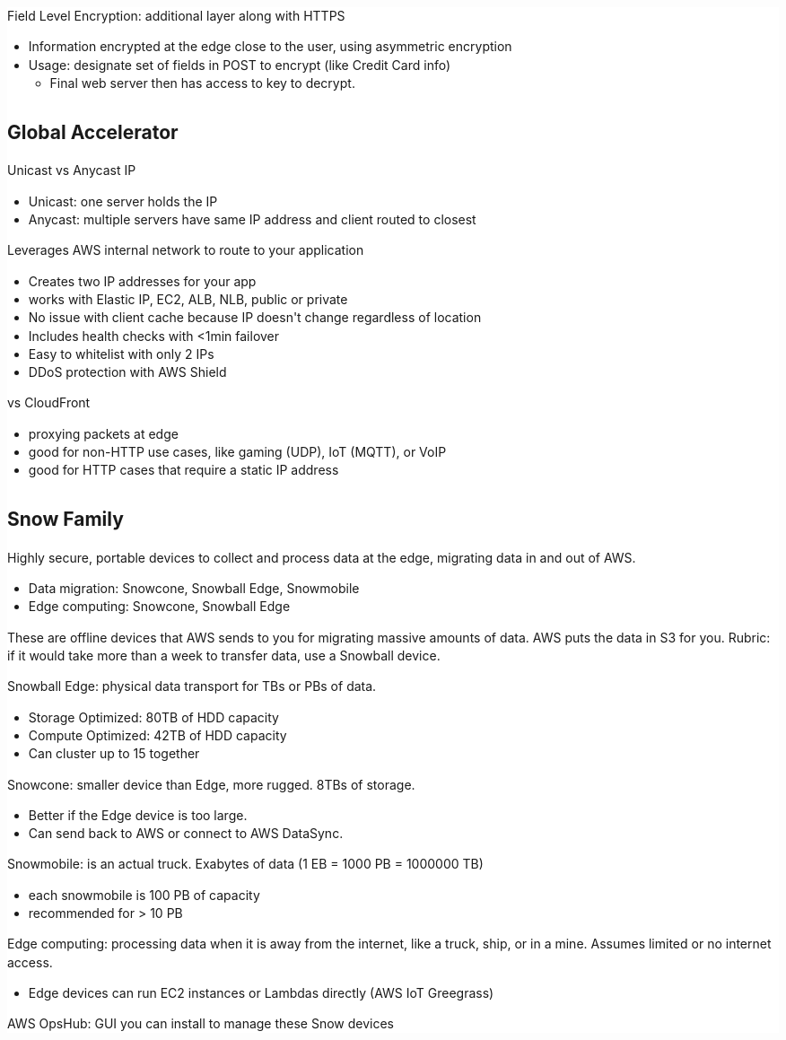 Field Level Encryption: additional layer along with HTTPS
- Information encrypted at the edge close to the user, using asymmetric
  encryption
- Usage: designate set of fields in POST to encrypt (like Credit Card info)
  - Final web server then has access to key to decrypt.

## Global Accelerator

Unicast vs Anycast IP
- Unicast: one server holds the IP
- Anycast: multiple servers have same IP address and client routed to closest

Leverages AWS internal network to route to your application
- Creates two IP addresses for your app
- works with Elastic IP, EC2, ALB, NLB, public or private
- No issue with client cache because IP doesn't change regardless of location
- Includes health checks with <1min failover
- Easy to whitelist with only 2 IPs
- DDoS protection with AWS Shield

vs CloudFront
- proxying packets at edge
- good for non-HTTP use cases, like gaming (UDP), IoT (MQTT), or VoIP
- good for HTTP cases that require a static IP address

## Snow Family

Highly secure, portable devices to collect and process data at the edge,
migrating data in and out of AWS.
- Data migration: Snowcone, Snowball Edge, Snowmobile
- Edge computing: Snowcone, Snowball Edge

These are offline devices that AWS sends to you for migrating massive amounts
of data. AWS puts the data in S3 for you.
Rubric: if it would take more than a week to transfer data, use a Snowball device.

Snowball Edge: physical data transport for TBs or PBs of data.
- Storage Optimized: 80TB of HDD capacity
- Compute Optimized: 42TB of HDD capacity
- Can cluster up to 15 together

Snowcone: smaller device than Edge, more rugged. 8TBs of storage.
- Better if the Edge device is too large.
- Can send back to AWS or connect to AWS DataSync.

Snowmobile: is an actual truck. Exabytes of data (1 EB = 1000 PB = 1000000 TB)
- each snowmobile is 100 PB of capacity
- recommended for > 10 PB

Edge computing: processing data when it is away from the internet, like a
truck, ship, or in a mine. Assumes limited or no internet access.
- Edge devices can run EC2 instances or Lambdas directly (AWS IoT Greegrass)

AWS OpsHub: GUI you can install to manage these Snow devices
